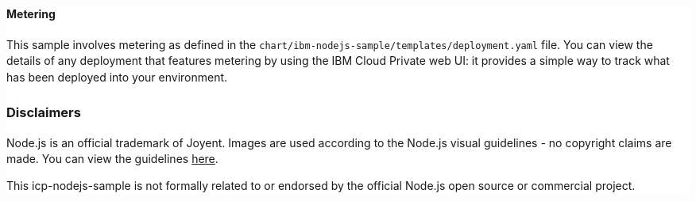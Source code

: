 #### Metering
This sample involves metering as defined in the `chart/ibm-nodejs-sample/templates/deployment.yaml` file. You can view the details of any deployment that features metering by using the IBM Cloud Private web UI: it provides a simple way to track what has been deployed into your environment.

### Disclaimers
Node.js is an official trademark of Joyent. Images are used according to the Node.js visual guidelines - no copyright claims are made. You can view the guidelines [here](https://nodejs.org/static/documents/foundation-visual-guidelines.pdf).

This icp-nodejs-sample is not formally related to or endorsed by the official Node.js open source or commercial project.
